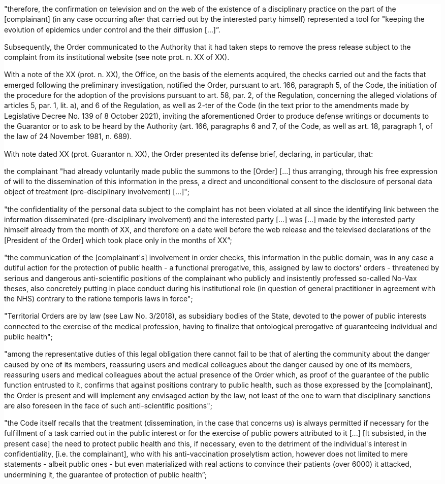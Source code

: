 "therefore, the confirmation on television and on the web of the existence of a disciplinary practice on the part of the \[complainant\] (in any case occurring after that carried out by the interested party himself) represented a tool for "keeping the evolution of epidemics under control and the their diffusion \[…\]”.

Subsequently, the Order communicated to the Authority that it had taken steps to remove the press release subject to the complaint from its institutional website (see note prot. n. XX of XX).

With a note of the XX (prot. n. XX), the Office, on the basis of the elements acquired, the checks carried out and the facts that emerged following the preliminary investigation, notified the Order, pursuant to art. 166, paragraph 5, of the Code, the initiation of the procedure for the adoption of the provisions pursuant to art. 58, par. 2, of the Regulation, concerning the alleged violations of articles 5, par. 1, lit. a), and 6 of the Regulation, as well as 2-ter of the Code (in the text prior to the amendments made by Legislative Decree No. 139 of 8 October 2021), inviting the aforementioned Order to produce defense writings or documents to the Guarantor or to ask to be heard by the Authority (art. 166, paragraphs 6 and 7, of the Code, as well as art. 18, paragraph 1, of the law of 24 November 1981, n. 689).

With note dated XX (prot. Guarantor n. XX), the Order presented its defense brief, declaring, in particular, that:

the complainant "had already voluntarily made public the summons to the \[Order\] \[...\] thus arranging, through his free expression of will to the dissemination of this information in the press, a direct and unconditional consent to the disclosure of personal data object of treatment (pre-disciplinary involvement) \[...\]";

"the confidentiality of the personal data subject to the complaint has not been violated at all since the identifying link between the information disseminated (pre-disciplinary involvement) and the interested party \[...\] was \[...\] made by the interested party himself already from the month of XX, and therefore on a date well before the web release and the televised declarations of the \[President of the Order\] which took place only in the months of XX”;

"the communication of the \[complainant's\] involvement in order checks, this information in the public domain, was in any case a dutiful action for the protection of public health - a functional prerogative, this, assigned by law to doctors' orders - threatened by serious and dangerous anti-scientific positions of the complainant who publicly and insistently professed so-called No-Vax theses, also concretely putting in place conduct during his institutional role (in question of general practitioner in agreement with the NHS) contrary to the ratione temporis laws in force";

"Territorial Orders are by law (see Law No. 3/2018), as subsidiary bodies of the State, devoted to the power of public interests connected to the exercise of the medical profession, having to finalize that ontological prerogative of guaranteeing individual and public health";

"among the representative duties of this legal obligation there cannot fail to be that of alerting the community about the danger caused by one of its members, reassuring users and medical colleagues about the danger caused by one of its members, reassuring users and medical colleagues about the actual presence of the Order which, as proof of the guarantee of the public function entrusted to it, confirms that against positions contrary to public health, such as those expressed by the \[complainant\], the Order is present and will implement any envisaged action by the law, not least of the one to warn that disciplinary sanctions are also foreseen in the face of such anti-scientific positions";

"the Code itself recalls that the treatment (dissemination, in the case that concerns us) is always permitted if necessary for the fulfillment of a task carried out in the public interest or for the exercise of public powers attributed to it \[...\] \[It subsisted, in the present case\] the need to protect public health and this, if necessary, even to the detriment of the individual's interest in confidentiality, \[i.e. the complainant\], who with his anti-vaccination proselytism action, however does not limited to mere statements - albeit public ones - but even materialized with real actions to convince their patients (over 6000) it attacked, undermining it, the guarantee of protection of public health”;
